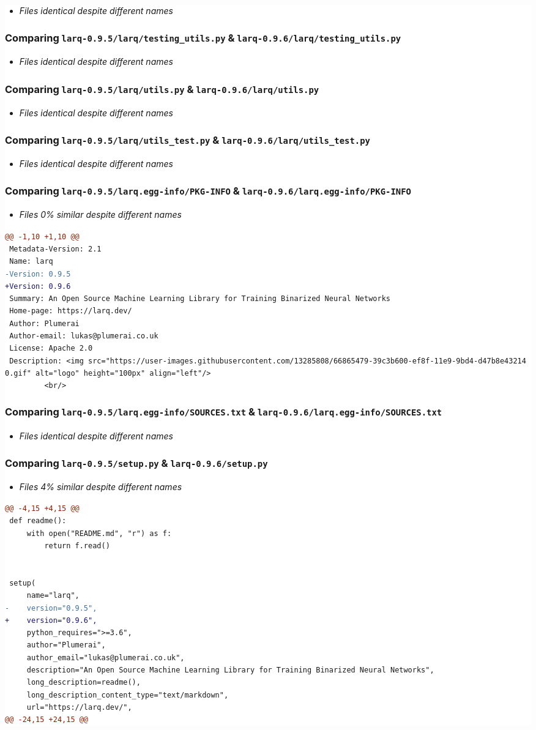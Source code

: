  * *Files identical despite different names*

### Comparing `larq-0.9.5/larq/testing_utils.py` & `larq-0.9.6/larq/testing_utils.py`

 * *Files identical despite different names*

### Comparing `larq-0.9.5/larq/utils.py` & `larq-0.9.6/larq/utils.py`

 * *Files identical despite different names*

### Comparing `larq-0.9.5/larq/utils_test.py` & `larq-0.9.6/larq/utils_test.py`

 * *Files identical despite different names*

### Comparing `larq-0.9.5/larq.egg-info/PKG-INFO` & `larq-0.9.6/larq.egg-info/PKG-INFO`

 * *Files 0% similar despite different names*

```diff
@@ -1,10 +1,10 @@
 Metadata-Version: 2.1
 Name: larq
-Version: 0.9.5
+Version: 0.9.6
 Summary: An Open Source Machine Learning Library for Training Binarized Neural Networks
 Home-page: https://larq.dev/
 Author: Plumerai
 Author-email: lukas@plumerai.co.uk
 License: Apache 2.0
 Description: <img src="https://user-images.githubusercontent.com/13285808/66865479-39c3b600-ef8f-11e9-9bd4-d47b8e432140.gif" alt="logo" height="100px" align="left"/>
         <br/>
```

### Comparing `larq-0.9.5/larq.egg-info/SOURCES.txt` & `larq-0.9.6/larq.egg-info/SOURCES.txt`

 * *Files identical despite different names*

### Comparing `larq-0.9.5/setup.py` & `larq-0.9.6/setup.py`

 * *Files 4% similar despite different names*

```diff
@@ -4,15 +4,15 @@
 def readme():
     with open("README.md", "r") as f:
         return f.read()
 
 
 setup(
     name="larq",
-    version="0.9.5",
+    version="0.9.6",
     python_requires=">=3.6",
     author="Plumerai",
     author_email="lukas@plumerai.co.uk",
     description="An Open Source Machine Learning Library for Training Binarized Neural Networks",
     long_description=readme(),
     long_description_content_type="text/markdown",
     url="https://larq.dev/",
@@ -24,15 +24,15 @@
```